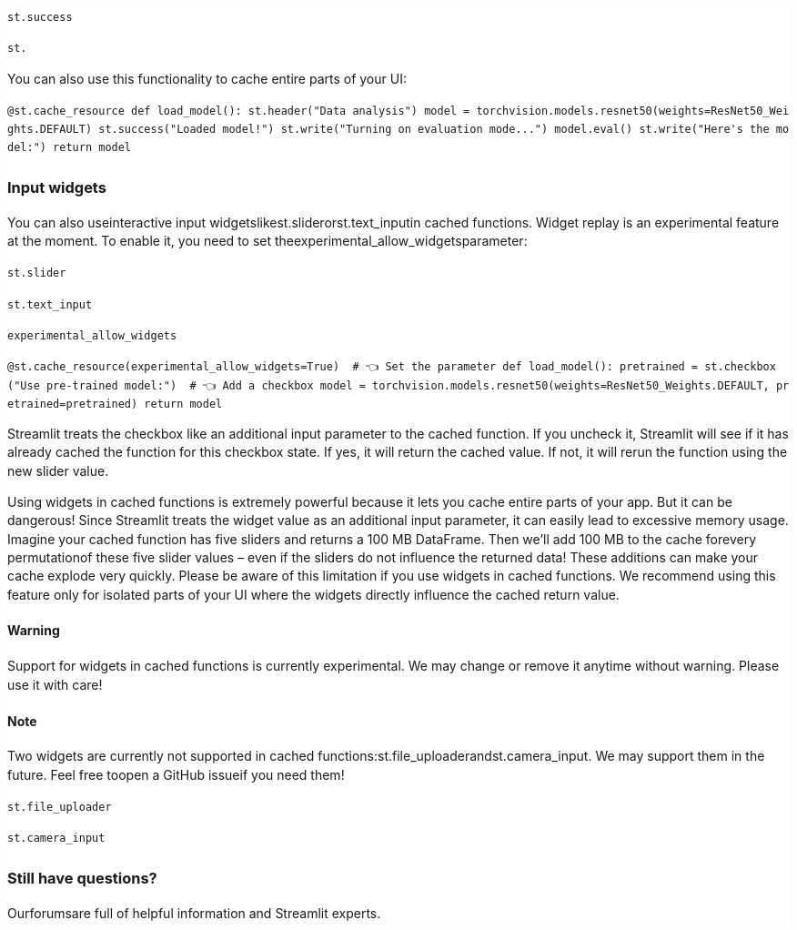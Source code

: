 `st.success`

`st.`

You can also use this functionality to cache entire parts of your UI:

`@st.cache_resource
def load_model():
    st.header("Data analysis")
    model = torchvision.models.resnet50(weights=ResNet50_Weights.DEFAULT)
    st.success("Loaded model!")
    st.write("Turning on evaluation mode...")
    model.eval()
    st.write("Here's the model:")
    return model`

### Input widgets

You can also useinteractive input widgetslikest.sliderorst.text_inputin cached functions. Widget replay is an experimental feature at the moment. To enable it, you need to set theexperimental_allow_widgetsparameter:

`st.slider`

`st.text_input`

`experimental_allow_widgets`

`@st.cache_resource(experimental_allow_widgets=True)  # 👈 Set the parameter
def load_model():
    pretrained = st.checkbox("Use pre-trained model:")  # 👈 Add a checkbox
    model = torchvision.models.resnet50(weights=ResNet50_Weights.DEFAULT, pretrained=pretrained)
    return model`

Streamlit treats the checkbox like an additional input parameter to the cached function. If you uncheck it, Streamlit will see if it has already cached the function for this checkbox state. If yes, it will return the cached value. If not, it will rerun the function using the new slider value.

Using widgets in cached functions is extremely powerful because it lets you cache entire parts of your app. But it can be dangerous! Since Streamlit treats the widget value as an additional input parameter, it can easily lead to excessive memory usage. Imagine your cached function has five sliders and returns a 100 MB DataFrame. Then we’ll add 100 MB to the cache forevery permutationof these five slider values – even if the sliders do not influence the returned data! These additions can make your cache explode very quickly. Please be aware of this limitation if you use widgets in cached functions. We recommend using this feature only for isolated parts of your UI where the widgets directly influence the cached return value.

#### Warning

Support for widgets in cached functions is currently experimental. We may change or remove it anytime without warning. Please use it with care!

#### Note

Two widgets are currently not supported in cached functions:st.file_uploaderandst.camera_input. We may support them in the future. Feel free toopen a GitHub issueif you need them!

`st.file_uploader`

`st.camera_input`

### Still have questions?

Ourforumsare full of helpful information and Streamlit experts.
